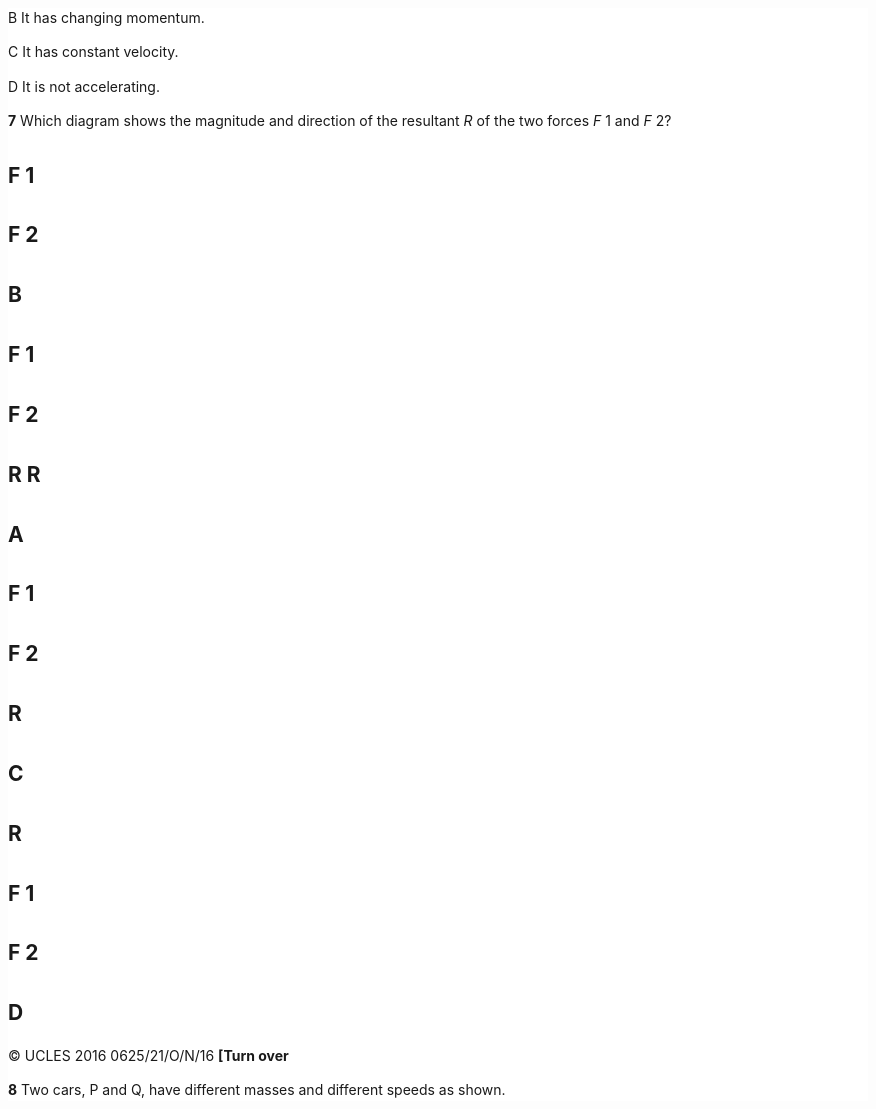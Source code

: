  B It has changing momentum. 

 C It has constant velocity. 

 D It is not accelerating. 

**7** Which diagram shows the magnitude and direction of the resultant _R_ of the two forces _F_ 1 and _F_ 2? 

## F 1 

## F 2 

## B 

## F 1 

## F 2 

## R R 

## A 

## F 1 

## F 2 

## R 

## C 

## R 

## F 1 

## F 2 

## D 


© UCLES 2016 0625/21/O/N/16 **[Turn over** 

**8** Two cars, P and Q, have different masses and different speeds as shown. 
